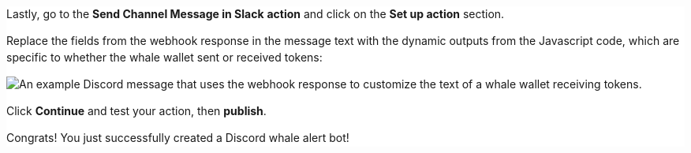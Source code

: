 Lastly, go to the **Send Channel Message in Slack** **action** and click on the **Set up action** section.

Replace the fields from the webhook response in the message text with the dynamic outputs from the Javascript code, which are specific to whether the whale wallet sent or received tokens:

![An example Discord message that uses the webhook response to customize the text of a whale wallet receiving tokens.](https://lh4.googleusercontent.com/2sYR5YzYeQ\_EyaGHz00KIGvSEF0tseVoou321NgUFTIlW0TTIlx-Pv7\_8KXiF5ErA4ETfbcZZubwU9Q-KOOPuMf-ttLDmfRBroWoYkjwIlNWg9ASxboZ4IGr2jiBUh0VPLDI13HMfPT\_x9S5mQ)

Click **Continue** and test your action, then **publish**.

Congrats! You just successfully created a Discord whale alert bot!
